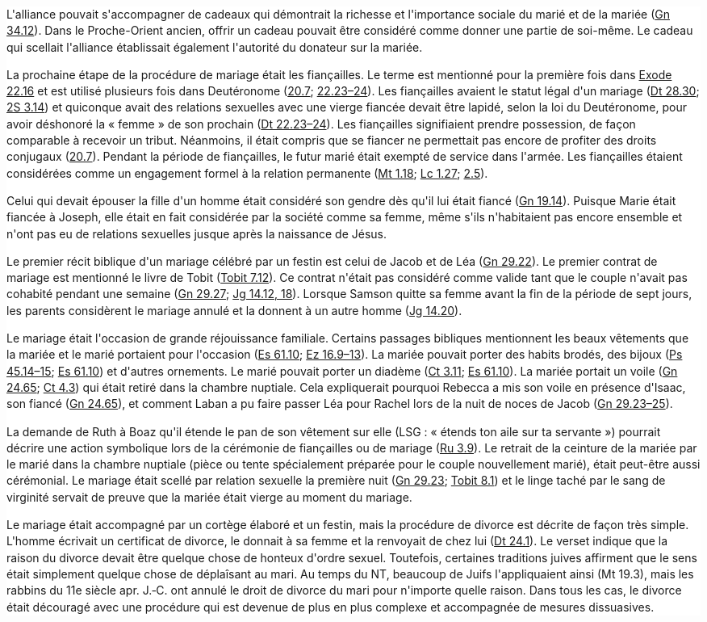 L'alliance pouvait s'accompagner de cadeaux qui démontrait la richesse et l'importance sociale du marié et de la mariée ([Gn 34\.12](https://ref.ly/Gen34:12)). Dans le Proche\-Orient ancien, offrir un cadeau pouvait être considéré comme donner une partie de soi\-même. Le cadeau qui scellait l'alliance établissait également l'autorité du donateur sur la mariée.

La prochaine étape de la procédure de mariage était les fiançailles. Le terme est mentionné pour la première fois dans [Exode 22\.16](https://ref.ly/Exod22:16) et est utilisé plusieurs fois dans Deutéronome ([20\.7](https://ref.ly/Deut20:7); [22\.23–24](https://ref.ly/Deut22:23-Deut22:24)). Les fiançailles avaient le statut légal d'un mariage ([Dt 28\.30](https://ref.ly/Deut28:30); [2S 3\.14](https://ref.ly/2Sam3:14)) et quiconque avait des relations sexuelles avec une vierge fiancée devait être lapidé, selon la loi du Deutéronome, pour avoir déshonoré la « femme » de son prochain ([Dt 22\.23–24](https://ref.ly/Deut22:23-Deut22:24)). Les fiançailles signifiaient prendre possession, de façon comparable à recevoir un tribut. Néanmoins, il était compris que se fiancer ne permettait pas encore de profiter des droits conjugaux ([20\.7](https://ref.ly/Deut20:7)). Pendant la période de fiançailles, le futur marié était exempté de service dans l'armée. Les fiançailles étaient considérées comme un engagement formel à la relation permanente ([Mt 1\.18](https://ref.ly/Matt1:18); [Lc 1\.27](https://ref.ly/Luke1:27); [2\.5](https://ref.ly/Luke2:5)).

Celui qui devait épouser la fille d'un homme était considéré son gendre dès qu'il lui était fiancé ([Gn 19\.14](https://ref.ly/Gen19:14)). Puisque Marie était fiancée à Joseph, elle était en fait considérée par la société comme sa femme, même s'ils n'habitaient pas encore ensemble et n'ont pas eu de relations sexuelles jusque après la naissance de Jésus.

Le premier récit biblique d'un mariage célébré par un festin est celui de Jacob et de Léa ([Gn 29\.22](https://ref.ly/Gen29:22)). Le premier contrat de mariage est mentionné le livre de Tobit ([Tobit 7\.12](https://ref.ly/Tob7:12)). Ce contrat n'était pas considéré comme valide tant que le couple n'avait pas cohabité pendant une semaine ([Gn 29\.27](https://ref.ly/Gen29:27); [Jg 14\.12, 18](https://ref.ly/Judg14:12,Judg14:18)). Lorsque Samson quitte sa femme avant la fin de la période de sept jours, les parents considèrent le mariage annulé et la donnent à un autre homme ([Jg 14\.20](https://ref.ly/Judg14:20)).

Le mariage était l'occasion de grande réjouissance familiale. Certains passages bibliques mentionnent les beaux vêtements que la mariée et le marié portaient pour l'occasion ([Es 61\.10](https://ref.ly/Isa61:10); [Ez 16\.9–13](https://ref.ly/Ezek16:9-Ezek16:13)). La mariée pouvait porter des habits brodés, des bijoux ([Ps 45\.14–15](https://ref.ly/Ps45:14-Ps45:15); [Es 61\.10](https://ref.ly/Isa61:10)) et d'autres ornements. Le marié pouvait porter un diadème ([Ct 3\.11](https://ref.ly/Song3:11); [Es 61\.10](https://ref.ly/Isa61:10)). La mariée portait un voile ([Gn 24\.65](https://ref.ly/Gen24:65); [Ct 4\.3](https://ref.ly/Song4:3)) qui était retiré dans la chambre nuptiale. Cela expliquerait pourquoi Rebecca a mis son voile en présence d'Isaac, son fiancé ([Gn 24\.65](https://ref.ly/Gen24:65)), et comment Laban a pu faire passer Léa pour Rachel lors de la nuit de noces de Jacob ([Gn 29\.23–25](https://ref.ly/Gen29:23-Gen29:25)).

La demande de Ruth à Boaz qu'il étende le pan de son vêtement sur elle (LSG : « étends ton aile sur ta servante ») pourrait décrire une action symbolique lors de la cérémonie de fiançailles ou de mariage ([Ru 3\.9](https://ref.ly/Ruth3:9)). Le retrait de la ceinture de la mariée par le marié dans la chambre nuptiale (pièce ou tente spécialement préparée pour le couple nouvellement marié), était peut\-être aussi cérémonial. Le mariage était scellé par relation sexuelle la première nuit ([Gn 29\.23](https://ref.ly/Gen29:23); [Tobit 8\.1](https://ref.ly/Tob8:1)) et le linge taché par le sang de virginité servait de preuve que la mariée était vierge au moment du mariage.

Le mariage était accompagné par un cortège élaboré et un festin, mais la procédure de divorce est décrite de façon très simple. L'homme écrivait un certificat de divorce, le donnait à sa femme et la renvoyait de chez lui ([Dt 24\.1](https://ref.ly/Deut24:1)). Le verset indique que la raison du divorce devait être quelque chose de honteux d'ordre sexuel. Toutefois, certaines traditions juives affirment que le sens était simplement quelque chose de déplaîsant au mari. Au temps du NT, beaucoup de Juifs l'appliquaient ainsi (Mt 19\.3\), mais les rabbins du 11e siècle apr. J.‑C. ont annulé le droit de divorce du mari pour n'importe quelle raison. Dans tous les cas, le divorce était découragé avec une procédure qui est devenue de plus en plus complexe et accompagnée de mesures dissuasives.
